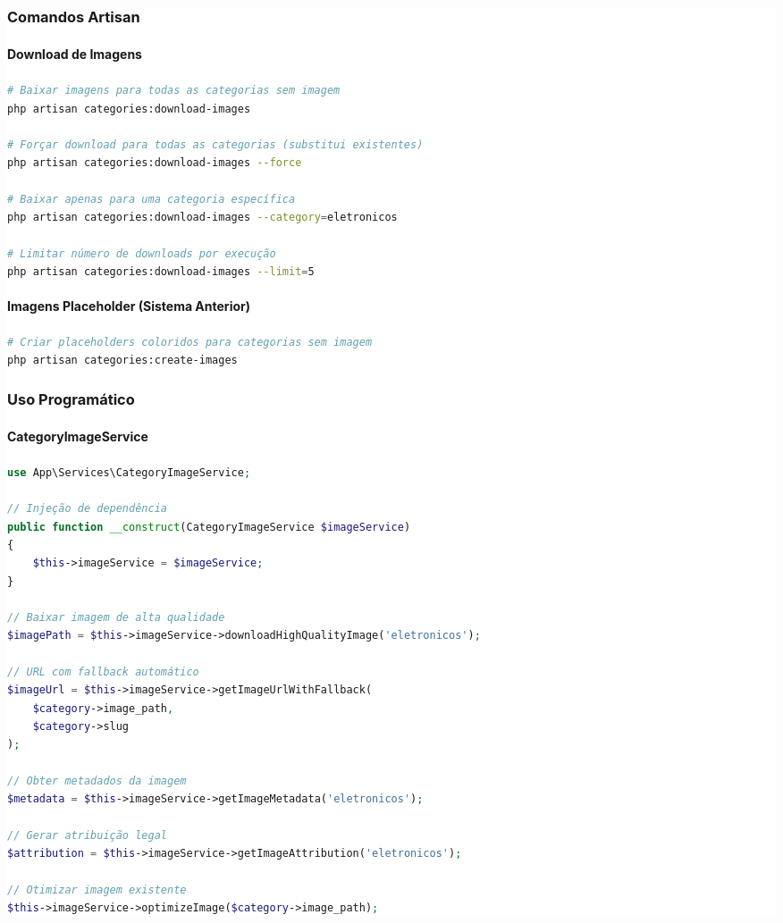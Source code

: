 ### Comandos Artisan

#### Download de Imagens
```bash
# Baixar imagens para todas as categorias sem imagem
php artisan categories:download-images

# Forçar download para todas as categorias (substitui existentes)
php artisan categories:download-images --force

# Baixar apenas para uma categoria específica
php artisan categories:download-images --category=eletronicos

# Limitar número de downloads por execução
php artisan categories:download-images --limit=5
```

#### Imagens Placeholder (Sistema Anterior)
```bash
# Criar placeholders coloridos para categorias sem imagem
php artisan categories:create-images
```

### Uso Programático

#### CategoryImageService

```php
use App\Services\CategoryImageService;

// Injeção de dependência
public function __construct(CategoryImageService $imageService)
{
    $this->imageService = $imageService;
}

// Baixar imagem de alta qualidade
$imagePath = $this->imageService->downloadHighQualityImage('eletronicos');

// URL com fallback automático
$imageUrl = $this->imageService->getImageUrlWithFallback(
    $category->image_path, 
    $category->slug
);

// Obter metadados da imagem
$metadata = $this->imageService->getImageMetadata('eletronicos');

// Gerar atribuição legal
$attribution = $this->imageService->getImageAttribution('eletronicos');

// Otimizar imagem existente
$this->imageService->optimizeImage($category->image_path);
```
